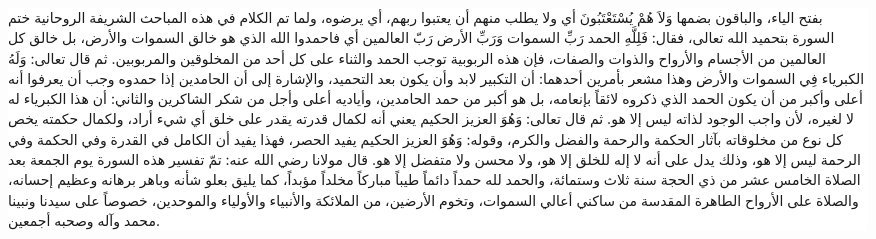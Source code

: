 بفتح الياء، والباقون بضمها
وَلاَ هُمْ يُسْتَعْتَبُونَ
أي ولا يطلب منهم أن يعتبوا ربهم، أي يرضوه، ولما تم الكلام في هذه المباحث الشريفة الروحانية ختم السورة بتحميد الله تعالى، فقال:
فَلِلَّهِ الحمد رَبِّ السموات وَرَبِّ الأرض رَبّ العالمين
أي فاحمدوا الله الذي هو خالق السموات والأرض، بل خالق كل العالمين من الأجسام والأرواح والذوات والصفات، فإن هذه الربوبية توجب الحمد والثناء على كل أحد من المخلوقين والمربوبين.
ثم قال تعالى:
وَلَهُ الكبرياء فِي السموات والأرض
وهذا مشعر بأمرين أحدهما: أن التكبير لابد وأن يكون بعد التحميد، والإشارة إلى أن الحامدين إذا حمدوه وجب أن يعرفوا أنه أعلى وأكبر من أن يكون الحمد الذي ذكروه لائقاً بإنعامه، بل هو أكبر من حمد الحامدين، وأياديه أعلى وأجل من شكر الشاكرين والثاني: أن هذا الكبرياء له لا لغيره، لأن واجب الوجود لذاته ليس إلا هو.
ثم قال تعالى:
وَهُوَ العزيز الحكيم
يعني أنه لكمال قدرته يقدر على خلق أي شيء أراد، ولكمال حكمته يخص كل نوع من مخلوقاته بآثار الحكمة والرحمة والفضل والكرم، وقوله:
وَهُوَ العزيز الحكيم
يفيد الحصر، فهذا يفيد أن الكامل في القدرة وفي الحكمة وفي الرحمة ليس إلا هو، وذلك يدل على أنه لا إله للخلق إلا هو، ولا محسن ولا متفضل إلا هو.
قال مولانا رضي الله عنه: تمّ تفسير هذه السورة يوم الجمعة بعد الصلاة الخامس عشر من ذي الحجة سنة ثلاث وستمائة، والحمد لله حمداً دائماً طيباً مباركاً مخلداً مؤبداً، كما يليق بعلو شأنه وباهر برهانه وعظيم إحسانه، والصلاة على الأرواح الطاهرة المقدسة من ساكني أعالي السموات، وتخوم الأرضين، من الملائكة والأنبياء والأولياء والموحدين، خصوصاً على سيدنا ونبينا محمد وآله وصحبه أجمعين.